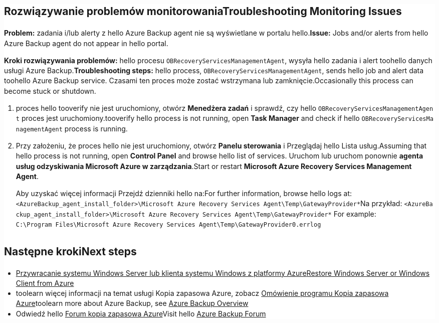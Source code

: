## <a name="troubleshooting-monitoring-issues"></a><span data-ttu-id="2d190-282">Rozwiązywanie problemów monitorowania</span><span class="sxs-lookup"><span data-stu-id="2d190-282">Troubleshooting Monitoring Issues</span></span>
<span data-ttu-id="2d190-283">**Problem:** zadania i/lub alerty z hello Azure Backup agent nie są wyświetlane w portalu hello.</span><span class="sxs-lookup"><span data-stu-id="2d190-283">**Issue:** Jobs and/or alerts from hello Azure Backup agent do not appear in hello portal.</span></span>

<span data-ttu-id="2d190-284">**Kroki rozwiązywania problemów:** hello procesu ```OBRecoveryServicesManagementAgent```, wysyła hello zadania i alert toohello danych usługi Azure Backup.</span><span class="sxs-lookup"><span data-stu-id="2d190-284">**Troubleshooting steps:** hello process, ```OBRecoveryServicesManagementAgent```, sends hello job and alert data toohello Azure Backup service.</span></span> <span data-ttu-id="2d190-285">Czasami ten proces może zostać wstrzymana lub zamknięcie.</span><span class="sxs-lookup"><span data-stu-id="2d190-285">Occasionally this process can become stuck or shutdown.</span></span>

1. <span data-ttu-id="2d190-286">proces hello tooverify nie jest uruchomiony, otwórz **Menedżera zadań** i sprawdź, czy hello ```OBRecoveryServicesManagementAgent``` proces jest uruchomiony.</span><span class="sxs-lookup"><span data-stu-id="2d190-286">tooverify hello process is not running, open **Task Manager** and check if hello ```OBRecoveryServicesManagementAgent``` process is running.</span></span>
2. <span data-ttu-id="2d190-287">Przy założeniu, że proces hello nie jest uruchomiony, otwórz **Panelu sterowania** i Przeglądaj hello Lista usług.</span><span class="sxs-lookup"><span data-stu-id="2d190-287">Assuming that hello process is not running, open **Control Panel** and browse hello list of services.</span></span> <span data-ttu-id="2d190-288">Uruchom lub uruchom ponownie **agenta usług odzyskiwania Microsoft Azure w zarządzania**.</span><span class="sxs-lookup"><span data-stu-id="2d190-288">Start or restart **Microsoft Azure Recovery Services Management Agent**.</span></span>

    <span data-ttu-id="2d190-289">Aby uzyskać więcej informacji Przejdź dzienniki hello na:</span><span class="sxs-lookup"><span data-stu-id="2d190-289">For further information, browse hello logs at:</span></span><br/><span data-ttu-id="2d190-290">
   `<AzureBackup_agent_install_folder>\Microsoft Azure Recovery Services Agent\Temp\GatewayProvider*`Na przykład:</span><span class="sxs-lookup"><span data-stu-id="2d190-290">
   `<AzureBackup_agent_install_folder>\Microsoft Azure Recovery Services Agent\Temp\GatewayProvider*` For example:</span></span><br/>
   `C:\Program Files\Microsoft Azure Recovery Services Agent\Temp\GatewayProvider0.errlog`

## <a name="next-steps"></a><span data-ttu-id="2d190-291">Następne kroki</span><span class="sxs-lookup"><span data-stu-id="2d190-291">Next steps</span></span>
* [<span data-ttu-id="2d190-292">Przywracanie systemu Windows Server lub klienta systemu Windows z platformy Azure</span><span class="sxs-lookup"><span data-stu-id="2d190-292">Restore Windows Server or Windows Client from Azure</span></span>](backup-azure-restore-windows-server.md)
* <span data-ttu-id="2d190-293">toolearn więcej informacji na temat usługi Kopia zapasowa Azure, zobacz [Omówienie programu Kopia zapasowa Azure](backup-introduction-to-azure-backup.md)</span><span class="sxs-lookup"><span data-stu-id="2d190-293">toolearn more about Azure Backup, see [Azure Backup Overview](backup-introduction-to-azure-backup.md)</span></span>
* <span data-ttu-id="2d190-294">Odwiedź hello [Forum kopia zapasowa Azure](http://go.microsoft.com/fwlink/p/?LinkId=290933)</span><span class="sxs-lookup"><span data-stu-id="2d190-294">Visit hello [Azure Backup Forum](http://go.microsoft.com/fwlink/p/?LinkId=290933)</span></span>
